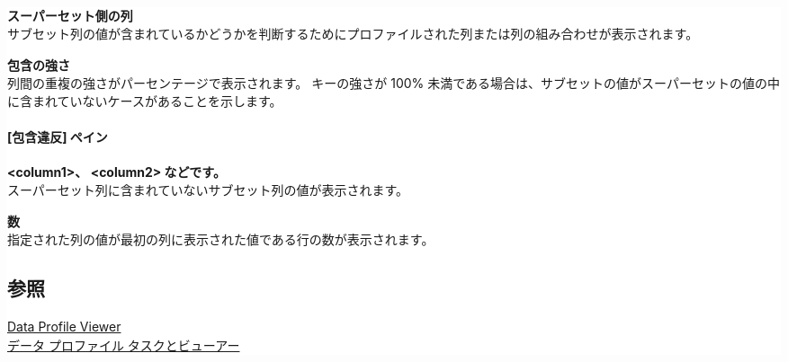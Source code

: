  **スーパーセット側の列**  
 サブセット列の値が含まれているかどうかを判断するためにプロファイルされた列または列の組み合わせが表示されます。  
  
 **包含の強さ**  
 列間の重複の強さがパーセンテージで表示されます。 キーの強さが 100% 未満である場合は、サブセットの値がスーパーセットの値の中に含まれていないケースがあることを示します。  
  
#### <a name="inclusion-violations-pane"></a>[包含違反] ペイン  
 **\<column1>、 \<column2> などです。**  
 スーパーセット列に含まれていないサブセット列の値が表示されます。  
  
 **数**  
 指定された列の値が最初の列に表示された値である行の数が表示されます。  
  
## <a name="see-also"></a>参照  
 [Data Profile Viewer](control-flow/data-profile-viewer.md)   
 [データ プロファイル タスクとビューアー](control-flow/data-profiling-task-and-viewer.md)  
  
  
